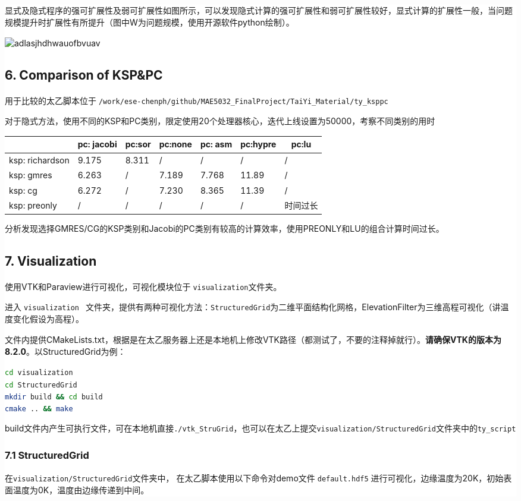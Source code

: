 显式及隐式程序的强可扩展性及弱可扩展性如图所示，可以发现隐式计算的强可扩展性和弱可扩展性较好，显式计算的扩展性一般，当问题规模提升时扩展性有所提升（图中W为问题规模，使用开源软件python绘制）。

![adlasjhdhwauofbvuav](https://perhaps-1306015279.cos.ap-guangzhou.myqcloud.com/adlasjhdhwauofbvuav.png)

## 6. Comparison of KSP&PC

用于比较的太乙脚本位于 `/work/ese-chenph/github/MAE5032_FinalProject/TaiYi_Material/ty_ksppc`

对于隐式方法，使用不同的KSP和PC类别，限定使用20个处理器核心，迭代上线设置为50000，考察不同类别的用时

|                 | pc: jacobi | pc:sor | pc:none | pc: asm | pc:hypre | pc:lu    |
| :-------------- | ---------- | ------ | ------- | ------- | -------- | -------- |
| ksp: richardson | 9.175      | 8.311  | /       | /       | /        | /        |
| ksp: gmres      | 6.263      | /      | 7.189   | 7.768   | 11.89    | /        |
| ksp: cg         | 6.272      | /      | 7.230   | 8.365   | 11.39    | /        |
| ksp: preonly    | /          | /      | /       | /       | /        | 时间过长 |

分析发现选择GMRES/CG的KSP类别和Jacobi的PC类别有较高的计算效率，使用PREONLY和LU的组合计算时间过长。

## 7. Visualization

使用VTK和Paraview进行可视化，可视化模块位于 `visualization`文件夹。

进入 `visualization ` 文件夹，提供有两种可视化方法：`StructuredGrid`为二维平面结构化网格，ElevationFilter为三维高程可视化（讲温度变化假设为高程）。

文件内提供CMakeLists.txt，根据是在太乙服务器上还是本地机上修改VTK路径（都测试了，不要的注释掉就行）。**请确保VTK的版本为8.2.0**。以StructuredGrid为例：

```bash
cd visualization
cd StructuredGrid
mkdir build && cd build
cmake .. && make
```

build文件内产生可执行文件，可在本地机直接`./vtk_StruGrid`，也可以在太乙上提交`visualization/StructuredGrid`文件夹中的`ty_script`

### 7.1 StructuredGrid

在`visualization/StructuredGrid`文件夹中， 在太乙脚本使用以下命令对demo文件 `default.hdf5` 进行可视化，边缘温度为20K，初始表面温度为0K，温度由边缘传递到中间。

